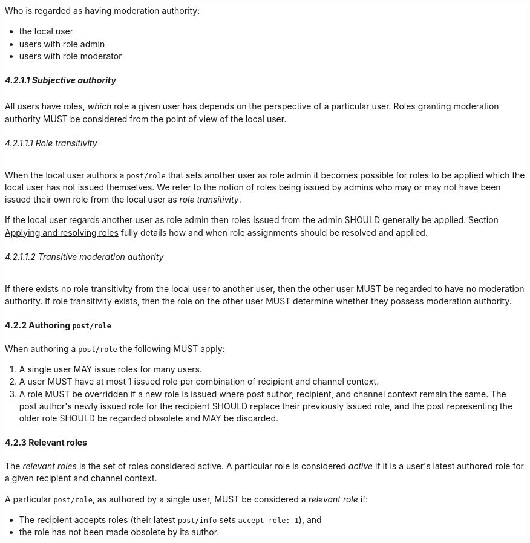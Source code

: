Who is regarded as having moderation authority:

-   the local user
-   users with role admin
-   users with role moderator

##### 4.2.1.1 Subjective authority

All users have roles, *which* role a given user has depends on the
perspective of a particular user. Roles granting moderation authority
MUST be considered from the point of view of the local user.

###### 4.2.1.1.1 Role transitivity

When the local user authors a `post/role` that sets another user as role
admin it becomes possible for roles to be applied which the local user
has not issued themselves. We refer to the notion of roles being issued
by admins who may or may not have been issued their own role from the
local user as *role transitivity*.

If the local user regards another user as role admin then roles issued
from the admin SHOULD generally be applied. Section [Applying and
resolving roles](#425-applying-and-resolving-roles) fully details how
and when role assignments should be resolved and applied.

###### 4.2.1.1.2 Transitive moderation authority

If there exists no role transitivity from the local user to another
user, then the other user MUST be regarded to have no moderation
authority. If role transitivity exists, then the role on the other user
MUST determine whether they possess moderation authority.

#### 4.2.2 Authoring `post/role`

When authoring a `post/role` the following MUST apply:

1.  A single user MAY issue roles for many users.
2.  A user MUST have at most 1 issued role per combination of recipient
    and channel context.
3.  A role MUST be overridden if a new role is issued where post author,
    recipient, and channel context remain the same. The post author's
    newly issued role for the recipient SHOULD replace their previously
    issued role, and the post representing the older role SHOULD be
    regarded obsolete and MAY be discarded.

#### 4.2.3 Relevant roles

The *relevant roles* is the set of roles considered active. A particular
role is considered *active* if it is a user's latest authored role for a
given recipient and channel context.

A particular `post/role`, as authored by a single user, MUST be
considered a *relevant role* if:

-   The recipient accepts roles (their latest `post/info` sets
    `accept-role: 1`), and
-   the role has not been made obsolete by its author.
